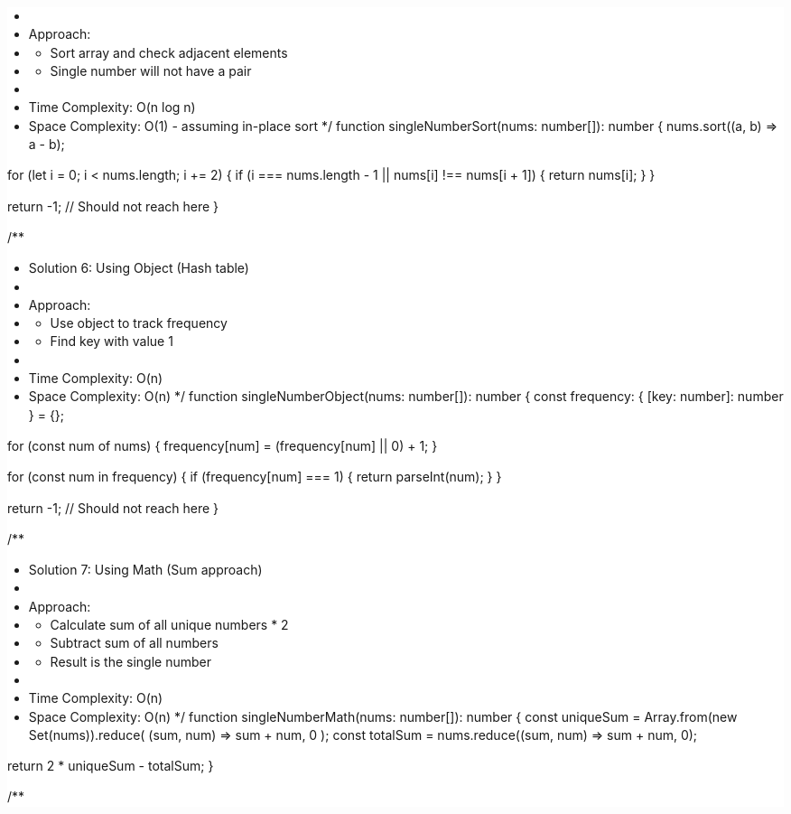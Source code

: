  *
 * Approach:
 * - Sort array and check adjacent elements
 * - Single number will not have a pair
 *
 * Time Complexity: O(n log n)
 * Space Complexity: O(1) - assuming in-place sort
 */
function singleNumberSort(nums: number[]): number {
  nums.sort((a, b) => a - b);

  for (let i = 0; i < nums.length; i += 2) {
    if (i === nums.length - 1 || nums[i] !== nums[i + 1]) {
      return nums[i];
    }
  }

  return -1; // Should not reach here
}

/**
 * Solution 6: Using Object (Hash table)
 *
 * Approach:
 * - Use object to track frequency
 * - Find key with value 1
 *
 * Time Complexity: O(n)
 * Space Complexity: O(n)
 */
function singleNumberObject(nums: number[]): number {
  const frequency: { [key: number]: number } = {};

  for (const num of nums) {
    frequency[num] = (frequency[num] || 0) + 1;
  }

  for (const num in frequency) {
    if (frequency[num] === 1) {
      return parseInt(num);
    }
  }

  return -1; // Should not reach here
}

/**
 * Solution 7: Using Math (Sum approach)
 *
 * Approach:
 * - Calculate sum of all unique numbers * 2
 * - Subtract sum of all numbers
 * - Result is the single number
 *
 * Time Complexity: O(n)
 * Space Complexity: O(n)
 */
function singleNumberMath(nums: number[]): number {
  const uniqueSum = Array.from(new Set(nums)).reduce(
    (sum, num) => sum + num,
    0
  );
  const totalSum = nums.reduce((sum, num) => sum + num, 0);

  return 2 * uniqueSum - totalSum;
}

/**